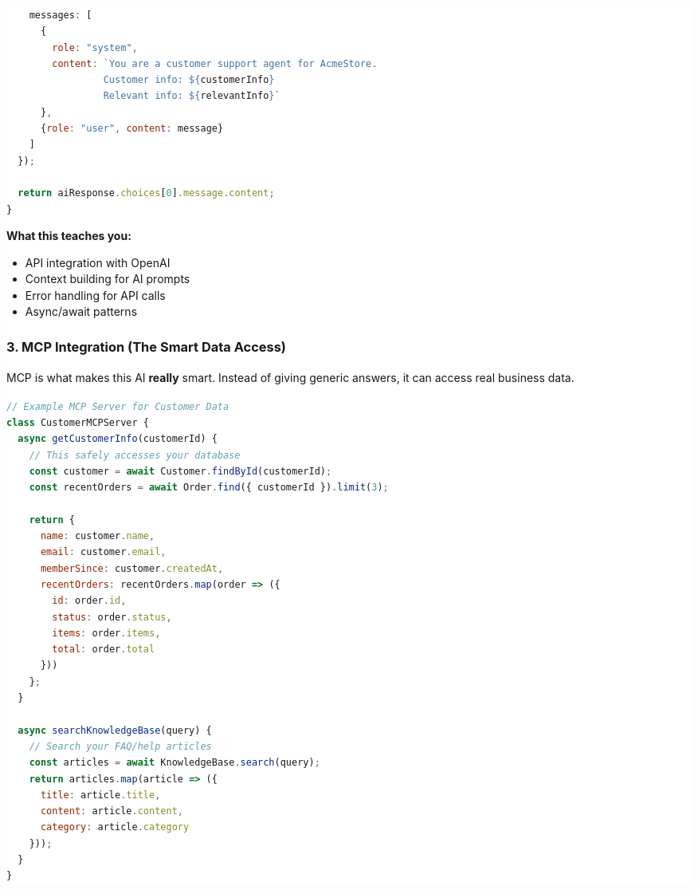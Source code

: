 ```javascript
    messages: [
      {
        role: "system", 
        content: `You are a customer support agent for AcmeStore. 
                 Customer info: ${customerInfo}
                 Relevant info: ${relevantInfo}`
      },
      {role: "user", content: message}
    ]
  });
  
  return aiResponse.choices[0].message.content;
}
```

**What this teaches you:**
- API integration with OpenAI
- Context building for AI prompts
- Error handling for API calls
- Async/await patterns

### 3. **MCP Integration** (The Smart Data Access)

MCP is what makes this AI **really** smart. Instead of giving generic answers, it can access real business data.

```javascript
// Example MCP Server for Customer Data
class CustomerMCPServer {
  async getCustomerInfo(customerId) {
    // This safely accesses your database
    const customer = await Customer.findById(customerId);
    const recentOrders = await Order.find({ customerId }).limit(3);
    
    return {
      name: customer.name,
      email: customer.email,
      memberSince: customer.createdAt,
      recentOrders: recentOrders.map(order => ({
        id: order.id,
        status: order.status,
        items: order.items,
        total: order.total
      }))
    };
  }
  
  async searchKnowledgeBase(query) {
    // Search your FAQ/help articles
    const articles = await KnowledgeBase.search(query);
    return articles.map(article => ({
      title: article.title,
      content: article.content,
      category: article.category
    }));
  }
}
```
